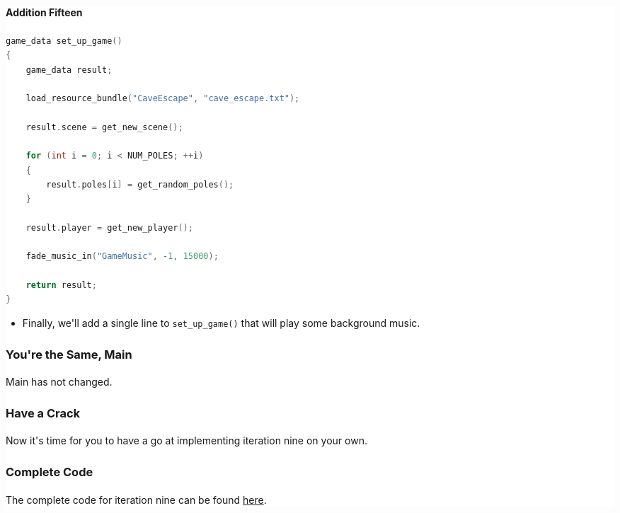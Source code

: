 #### Addition Fifteen
```cpp
game_data set_up_game()
{
	game_data result;

	load_resource_bundle("CaveEscape", "cave_escape.txt");

	result.scene = get_new_scene();

	for (int i = 0; i < NUM_POLES; ++i)
	{
		result.poles[i] = get_random_poles();
	}

	result.player = get_new_player();

	fade_music_in("GameMusic", -1, 15000);

	return result;
}
```
- Finally, we'll add a single line to ```set_up_game()``` that will play some background music.

### You're the Same, Main
Main has not changed.

### Have a Crack
Now it's time for you to have a go at implementing iteration nine on your own.

### Complete Code
The complete code for iteration nine can be found [here](https://raw.githubusercontent.com/itco-education/cave-escape/master/CPP/CaveEscape/src/cave_escape_9.cpp).
